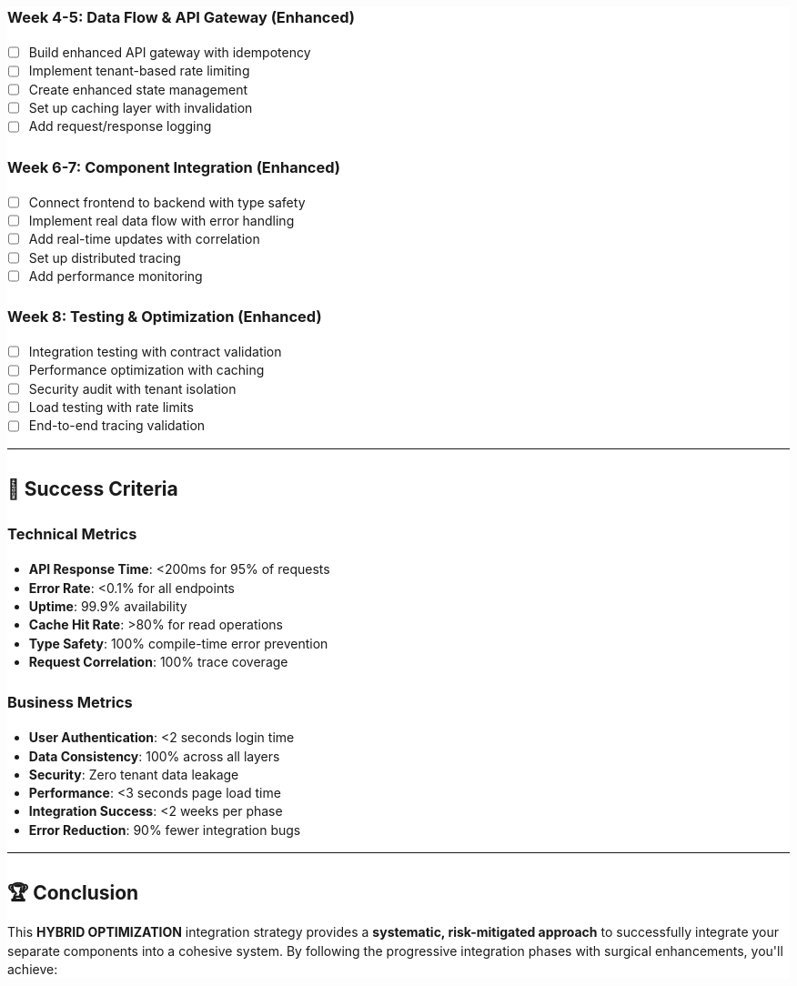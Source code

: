 ### **Week 4-5: Data Flow & API Gateway (Enhanced)**

- [ ] Build enhanced API gateway with idempotency
- [ ] Implement tenant-based rate limiting
- [ ] Create enhanced state management
- [ ] Set up caching layer with invalidation
- [ ] Add request/response logging

### **Week 6-7: Component Integration (Enhanced)**

- [ ] Connect frontend to backend with type safety
- [ ] Implement real data flow with error handling
- [ ] Add real-time updates with correlation
- [ ] Set up distributed tracing
- [ ] Add performance monitoring

### **Week 8: Testing & Optimization (Enhanced)**

- [ ] Integration testing with contract validation
- [ ] Performance optimization with caching
- [ ] Security audit with tenant isolation
- [ ] Load testing with rate limits
- [ ] End-to-end tracing validation

---

## **🎯 Success Criteria**

### **Technical Metrics**

- **API Response Time**: <200ms for 95% of requests
- **Error Rate**: <0.1% for all endpoints
- **Uptime**: 99.9% availability
- **Cache Hit Rate**: >80% for read operations
- **Type Safety**: 100% compile-time error prevention
- **Request Correlation**: 100% trace coverage

### **Business Metrics**

- **User Authentication**: <2 seconds login time
- **Data Consistency**: 100% across all layers
- **Security**: Zero tenant data leakage
- **Performance**: <3 seconds page load time
- **Integration Success**: <2 weeks per phase
- **Error Reduction**: 90% fewer integration bugs

---

## **🏆 Conclusion**

This **HYBRID OPTIMIZATION** integration strategy provides a **systematic, risk-mitigated approach**
to successfully integrate your separate components into a cohesive system. By following the
progressive integration phases with surgical enhancements, you'll achieve:
